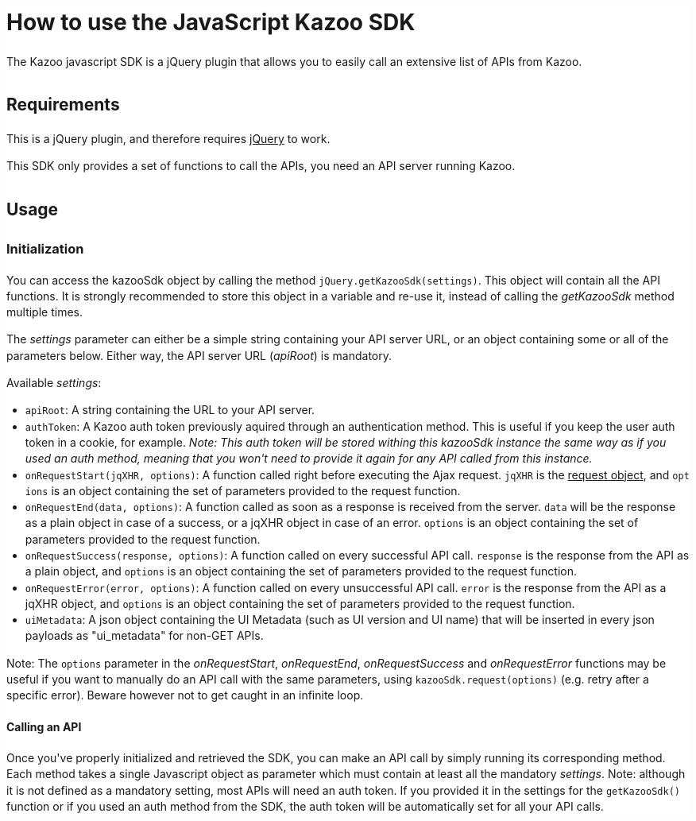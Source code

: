 # How to use the JavaScript Kazoo SDK

The Kazoo javascript SDK is a jQuery plugin that allows you to easily call an extensive list of APIs from Kazoo.

## Requirements

This is a jQuery plugin, and therefore requires [jQuery](http://jquery.com/) to work.

This SDK only provides a set of functions to call the APIs, you need an API server running Kazoo.

## Usage

### Initialization

You can access the kazooSdk object by calling the method `jQuery.getKazooSdk(settings)`. This object will contain all the API functions. It is strongly recommended to store this object in a variable and re-use it, instead of calling the _getKazooSdk_ method multiple times.

The _settings_ parameter can either be a simple string containing your API server URL, or an object containing some or all of the parameters below. Either way, the API server URL (_apiRoot_) is mandatory.

Available _settings_:
* `apiRoot`: A string containing the URL to your API server.
* `authToken`: A Kazoo auth token previously aquired through an authentication method. This is useful if you keep the user auth token in a cookie, for example. _Note:  This auth token will be stored withing this kazooSdk instance the same way as if you used an auth method, meaning that you won't need to provide it again for any API called from this instance._
* `onRequestStart(jqXHR, options)`: A function called right before executing the Ajax request. `jqXHR` is the [request object](http://api.jquery.com/Types/#jqXHR), and `options` is an object containing the set of parameters provided to the request function.
* `onRequestEnd(data, options)`: A function called as soon as a response is received from the server. `data` will be the response as a plain object in case of a success, or a jqXHR object in case of an error. `options` is an object containing the set of parameters provided to the request function.
* `onRequestSuccess(response, options)`: A function called on every successful API call. `response` is the response from the API as a plain object, and `options` is an object containing the set of parameters provided to the request function.
* `onRequestError(error, options)`: A function called on every unsuccessful API call. `error` is the response from the API as a jqXHR object, and `options` is an object containing the set of parameters provided to the request function.
* `uiMetadata`: A json object containing the UI Metadata (such as UI version and UI name) that will be inserted in every json payloads as "ui_metadata" for non-GET APIs.

Note: The `options` parameter in the _onRequestStart_, _onRequestEnd_, _onRequestSuccess_ and _onRequestError_ functions may be useful if you want to manually do an API call with the same parameters, using `kazooSdk.request(options)` (e.g. retry after a specific error). Beware however not to get caught in an infinite loop.

#### Calling an API

Once you've properly initialized and retrieved the SDK, you can make an API call by simply running its corresponding method. Each method takes a single Javascript object as parameter which must contain at least all the mandatory _settings_.
Note: although it is not defined as a mandatory setting, most APIs will need an auth token. If you provided it in the settings for the `getKazooSdk()` function or if you used an auth method from the SDK, the auth token will be automatically set for all your API calls.
